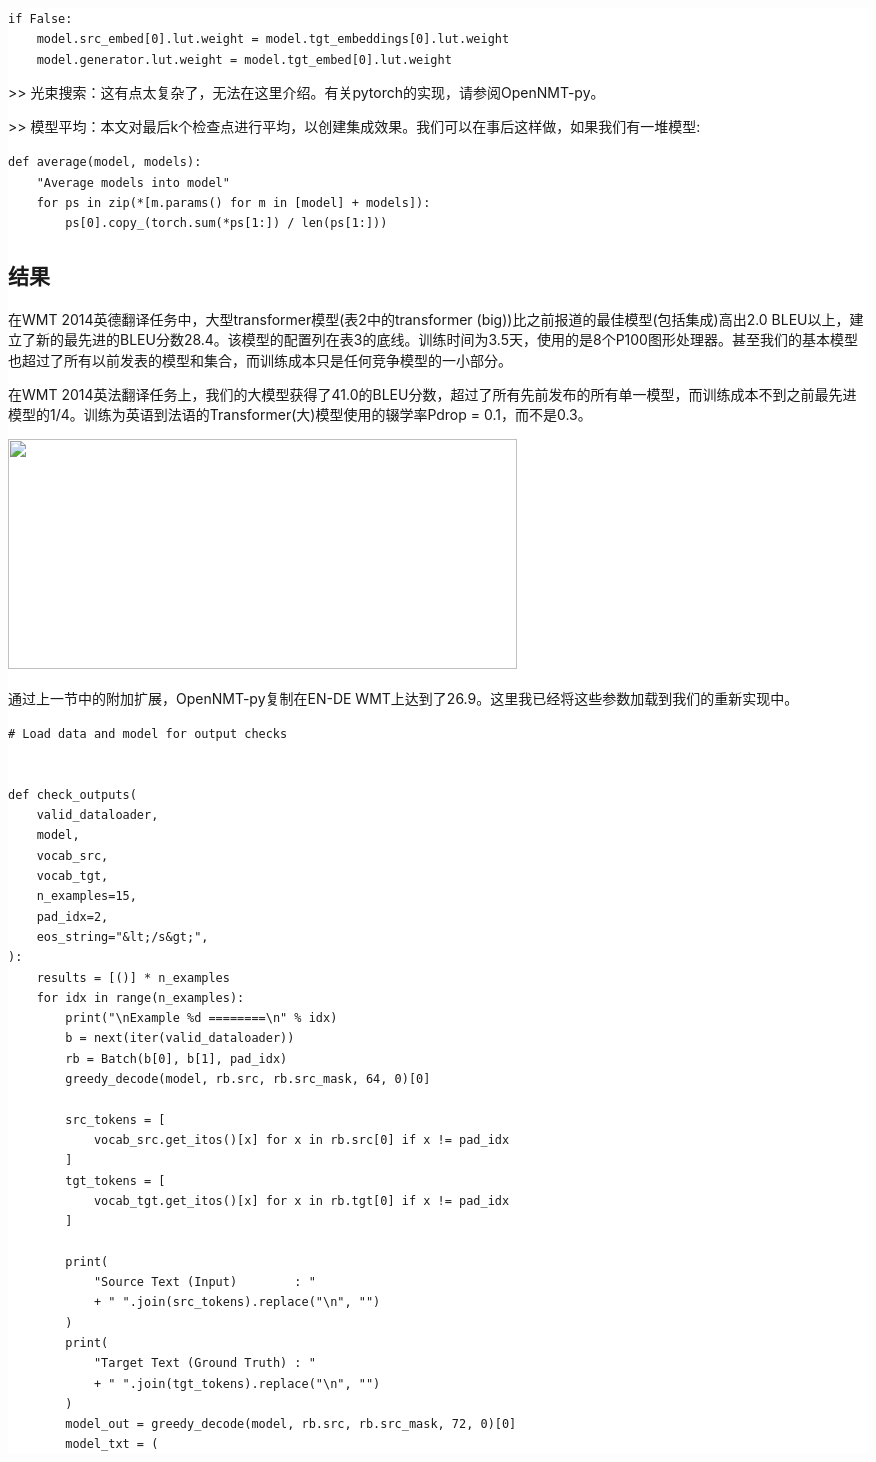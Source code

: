 ```
if False:
    model.src_embed[0].lut.weight = model.tgt_embeddings[0].lut.weight
    model.generator.lut.weight = model.tgt_embed[0].lut.weight
```

&gt;&gt; 光束搜索：这有点太复杂了，无法在这里介绍。有关pytorch的实现，请参阅OpenNMT-py。

&gt;&gt; 模型平均：本文对最后k个检查点进行平均，以创建集成效果。我们可以在事后这样做，如果我们有一堆模型:

```
def average(model, models):
    "Average models into model"
    for ps in zip(*[m.params() for m in [model] + models]):
        ps[0].copy_(torch.sum(*ps[1:]) / len(ps[1:]))
```



## **结果**

在WMT 2014英德翻译任务中，大型transformer模型(表2中的transformer (big))比之前报道的最佳模型(包括集成)高出2.0 BLEU以上，建立了新的最先进的BLEU分数28.4。该模型的配置列在表3的底线。训练时间为3.5天，使用的是8个P100图形处理器。甚至我们的基本模型也超过了所有以前发表的模型和集合，而训练成本只是任何竞争模型的一小部分。

在WMT 2014英法翻译任务上，我们的大模型获得了41.0的BLEU分数，超过了所有先前发布的所有单一模型，而训练成本不到之前最先进模型的1/4。训练为英语到法语的Transformer(大)模型使用的辍学率Pdrop = 0.1，而不是0.3。

<img alt="" height="230" src="https://img-blog.csdnimg.cn/direct/855f090056fa48a2b469d127161a8c3b.png" width="509">

通过上一节中的附加扩展，OpenNMT-py复制在EN-DE WMT上达到了26.9。这里我已经将这些参数加载到我们的重新实现中。

```
# Load data and model for output checks


def check_outputs(
    valid_dataloader,
    model,
    vocab_src,
    vocab_tgt,
    n_examples=15,
    pad_idx=2,
    eos_string="&lt;/s&gt;",
):
    results = [()] * n_examples
    for idx in range(n_examples):
        print("\nExample %d ========\n" % idx)
        b = next(iter(valid_dataloader))
        rb = Batch(b[0], b[1], pad_idx)
        greedy_decode(model, rb.src, rb.src_mask, 64, 0)[0]

        src_tokens = [
            vocab_src.get_itos()[x] for x in rb.src[0] if x != pad_idx
        ]
        tgt_tokens = [
            vocab_tgt.get_itos()[x] for x in rb.tgt[0] if x != pad_idx
        ]

        print(
            "Source Text (Input)        : "
            + " ".join(src_tokens).replace("\n", "")
        )
        print(
            "Target Text (Ground Truth) : "
            + " ".join(tgt_tokens).replace("\n", "")
        )
        model_out = greedy_decode(model, rb.src, rb.src_mask, 72, 0)[0]
        model_txt = (
```